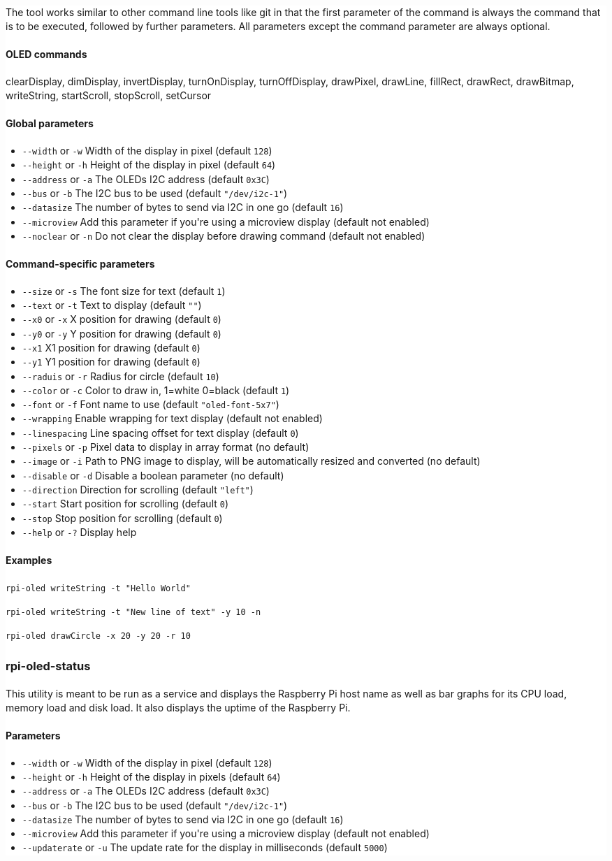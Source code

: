 The tool works similar to other command line tools like git in that the first parameter of the command is always the command that is to be executed, followed by further parameters. All parameters except the command parameter are always optional.

#### OLED commands
clearDisplay, dimDisplay, invertDisplay, turnOnDisplay, turnOffDisplay, drawPixel, drawLine, fillRect, drawRect, drawBitmap, writeString, startScroll, stopScroll, setCursor

#### Global parameters
- `--width` or `-w` Width of the display in pixel (default `128`)
- `--height` or `-h` Height of the display in pixel (default `64`)
- `--address` or `-a` The OLEDs I2C address (default `0x3C`)
- `--bus` or `-b` The I2C bus to be used (default `"/dev/i2c-1"`)
- `--datasize` The number of bytes to send via I2C in one go (default `16`)
- `--microview` Add this parameter if you're using a microview display (default not enabled)
- `--noclear` or `-n` Do not clear the display before drawing command (default not enabled)

#### Command-specific parameters
- `--size` or `-s` The font size for text (default `1`)
- `--text` or `-t` Text to display (default `""`)
- `--x0` or `-x` X position for drawing (default `0`)
- `--y0` or `-y` Y position for drawing (default `0`)
- `--x1` X1 position for drawing (default `0`)
- `--y1` Y1 position for drawing (default `0`)
- `--raduis` or `-r` Radius for circle (default `10`)
- `--color` or `-c` Color to draw in, 1=white 0=black (default `1`)
- `--font` or `-f` Font name to use (default `"oled-font-5x7"`)
- `--wrapping` Enable wrapping for text display (default not enabled)
- `--linespacing` Line spacing offset for text display (default `0`)
- `--pixels` or `-p` Pixel data to display in array format (no default)
- `--image` or `-i` Path to PNG image to display, will be automatically resized and converted (no default)
- `--disable` or `-d` Disable a boolean parameter (no default)
- `--direction` Direction for scrolling (default `"left"`)
- `--start` Start position for scrolling (default `0`)
- `--stop` Stop position for scrolling (default `0`)
- `--help` or `-?` Display help

#### Examples
`rpi-oled writeString -t "Hello World"`

`rpi-oled writeString -t "New line of text" -y 10 -n`

`rpi-oled drawCircle -x 20 -y 20 -r 10`

### rpi-oled-status
This utility is meant to be run as a service and displays the Raspberry Pi host name as well as bar graphs for its CPU load, memory load and disk load. It also displays the uptime of the Raspberry Pi.

#### Parameters
- `--width` or `-w` Width of the display in pixel (default `128`)
- `--height` or `-h` Height of the display in pixels (default `64`)
- `--address` or `-a` The OLEDs I2C address (default `0x3C`)
- `--bus` or `-b` The I2C bus to be used (default `"/dev/i2c-1"`)
- `--datasize` The number of bytes to send via I2C in one go (default `16`)
- `--microview` Add this parameter if you're using a microview display (default not enabled)
- `--updaterate` or `-u` The update rate for the display in milliseconds (default `5000`)
